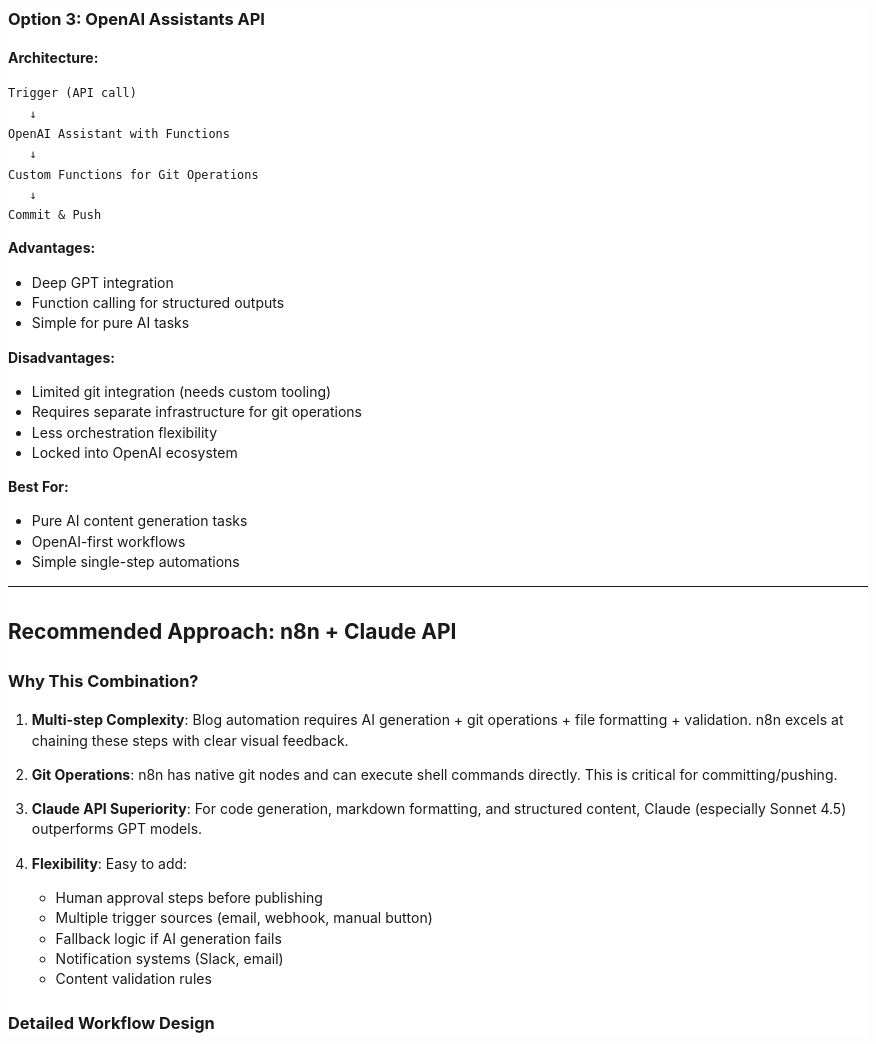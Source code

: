 
### Option 3: OpenAI Assistants API

**Architecture:**
```
Trigger (API call)
   ↓
OpenAI Assistant with Functions
   ↓
Custom Functions for Git Operations
   ↓
Commit & Push
```

**Advantages:**
- Deep GPT integration
- Function calling for structured outputs
- Simple for pure AI tasks

**Disadvantages:**
- Limited git integration (needs custom tooling)
- Requires separate infrastructure for git operations
- Less orchestration flexibility
- Locked into OpenAI ecosystem

**Best For:**
- Pure AI content generation tasks
- OpenAI-first workflows
- Simple single-step automations

---

## Recommended Approach: n8n + Claude API

### Why This Combination?

1. **Multi-step Complexity**: Blog automation requires AI generation + git operations + file formatting + validation. n8n excels at chaining these steps with clear visual feedback.

2. **Git Operations**: n8n has native git nodes and can execute shell commands directly. This is critical for committing/pushing.

3. **Claude API Superiority**: For code generation, markdown formatting, and structured content, Claude (especially Sonnet 4.5) outperforms GPT models.

4. **Flexibility**: Easy to add:
   - Human approval steps before publishing
   - Multiple trigger sources (email, webhook, manual button)
   - Fallback logic if AI generation fails
   - Notification systems (Slack, email)
   - Content validation rules

### Detailed Workflow Design

